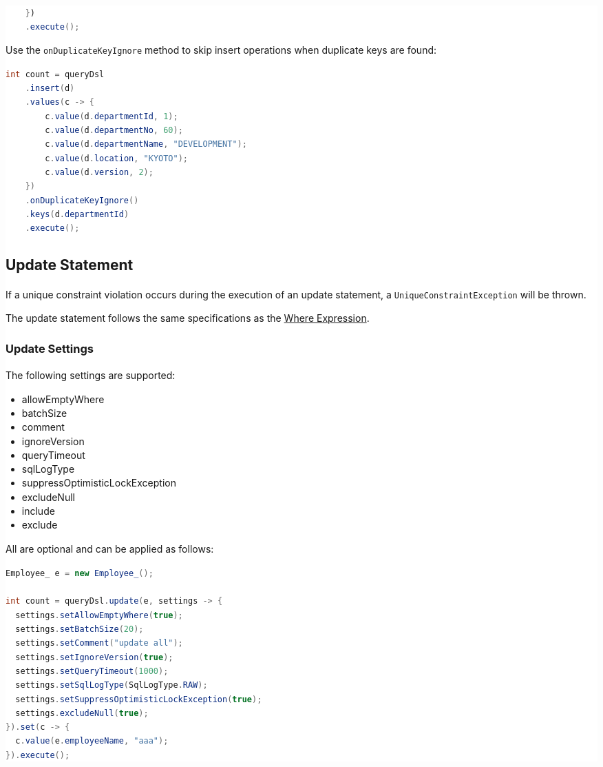 ```java
    })
    .execute();
```

Use the `onDuplicateKeyIgnore` method to skip insert operations when duplicate keys are found:

```java
int count = queryDsl
    .insert(d)
    .values(c -> {
        c.value(d.departmentId, 1);
        c.value(d.departmentNo, 60);
        c.value(d.departmentName, "DEVELOPMENT");
        c.value(d.location, "KYOTO");
        c.value(d.version, 2);
    })
    .onDuplicateKeyIgnore()
    .keys(d.departmentId)
    .execute();
```

## Update Statement

If a unique constraint violation occurs during the execution of an update statement,
a `UniqueConstraintException` will be thrown.

The update statement follows the same specifications as the [Where Expression](#where-expression).

### Update Settings

The following settings are supported:

- allowEmptyWhere
- batchSize
- comment
- ignoreVersion
- queryTimeout
- sqlLogType
- suppressOptimisticLockException
- excludeNull
- include
- exclude

All are optional and can be applied as follows:

```java
Employee_ e = new Employee_();

int count = queryDsl.update(e, settings -> {
  settings.setAllowEmptyWhere(true);
  settings.setBatchSize(20);
  settings.setComment("update all");
  settings.setIgnoreVersion(true);
  settings.setQueryTimeout(1000);
  settings.setSqlLogType(SqlLogType.RAW);
  settings.setSuppressOptimisticLockException(true);
  settings.excludeNull(true);
}).set(c -> {
  c.value(e.employeeName, "aaa");
}).execute();
```
